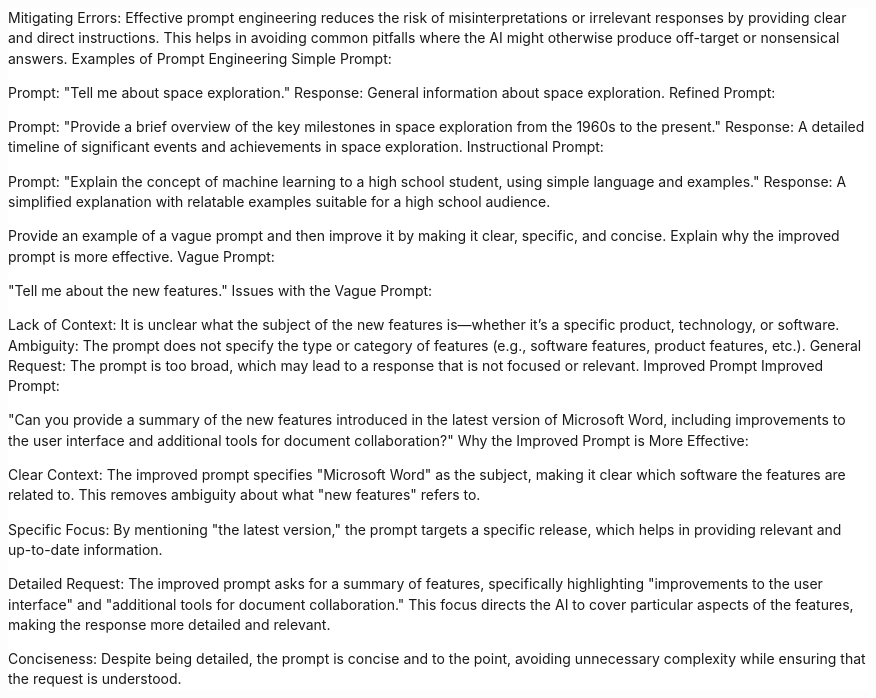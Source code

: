 Mitigating Errors: Effective prompt engineering reduces the risk of misinterpretations or irrelevant responses by providing clear and direct instructions. This helps in avoiding common pitfalls where the AI might otherwise produce off-target or nonsensical answers.
Examples of Prompt Engineering
Simple Prompt:

Prompt: "Tell me about space exploration."
Response: General information about space exploration.
Refined Prompt:

Prompt: "Provide a brief overview of the key milestones in space exploration from the 1960s to the present."
Response: A detailed timeline of significant events and achievements in space exploration.
Instructional Prompt:

Prompt: "Explain the concept of machine learning to a high school student, using simple language and examples."
Response: A simplified explanation with relatable examples suitable for a high school audience.


Provide an example of a vague prompt and then improve it by making it clear, specific, and concise. Explain why the improved prompt is more effective.
Vague Prompt:

"Tell me about the new features."
Issues with the Vague Prompt:

Lack of Context: It is unclear what the subject of the new features is—whether it’s a specific product, technology, or software.
Ambiguity: The prompt does not specify the type or category of features (e.g., software features, product features, etc.).
General Request: The prompt is too broad, which may lead to a response that is not focused or relevant.
Improved Prompt
Improved Prompt:

"Can you provide a summary of the new features introduced in the latest version of Microsoft Word, including improvements to the user interface and additional tools for document collaboration?"
Why the Improved Prompt is More Effective:

Clear Context: The improved prompt specifies "Microsoft Word" as the subject, making it clear which software the features are related to. This removes ambiguity about what "new features" refers to.

Specific Focus: By mentioning "the latest version," the prompt targets a specific release, which helps in providing relevant and up-to-date information.

Detailed Request: The improved prompt asks for a summary of features, specifically highlighting "improvements to the user interface" and "additional tools for document collaboration." This focus directs the AI to cover particular aspects of the features, making the response more detailed and relevant.

Conciseness: Despite being detailed, the prompt is concise and to the point, avoiding unnecessary complexity while ensuring that the request is understood.
